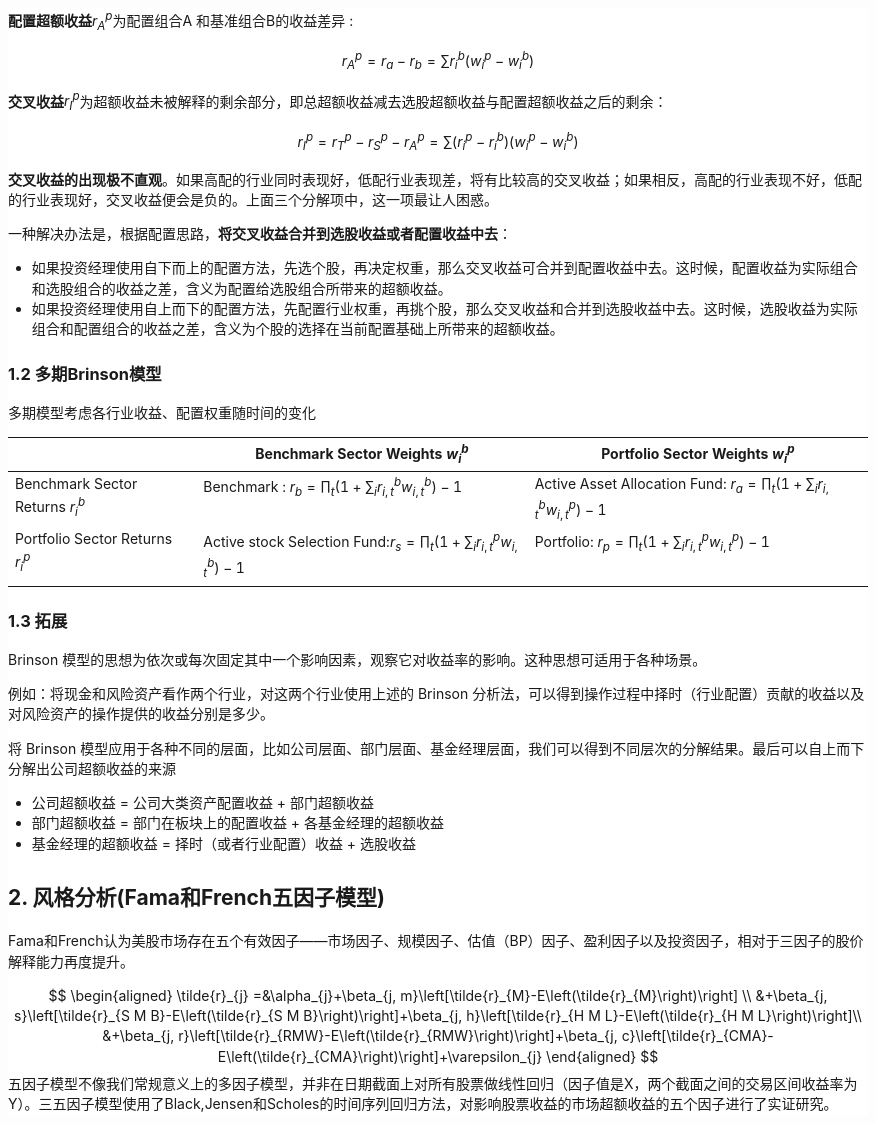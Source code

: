 **配置超额收益**$r^p_A$为配置组合A 和基准组合B的收益差异 :

$$
r^p_A=r_a−r_b=\sum r^b_i(w^p_i-w^b_i)
$$

**交叉收益**$r_I^p$为超额收益未被解释的剩余部分，即总超额收益减去选股超额收益与配置超额收益之后的剩余：

$$
r_I^p = r_T^p-r_S^p-r_A^p = \sum (r_i^p-r_i^b)(w_i^p-w_i^b)
$$

**交叉收益的出现极不直观**。如果高配的行业同时表现好，低配行业表现差，将有比较高的交叉收益；如果相反，高配的行业表现不好，低配的行业表现好，交叉收益便会是负的。上面三个分解项中，这一项最让人困惑。

一种解决办法是，根据配置思路，**将交叉收益合并到选股收益或者配置收益中去**：

- 如果投资经理使用自下而上的配置方法，先选个股，再决定权重，那么交叉收益可合并到配置收益中去。这时候，配置收益为实际组合和选股组合的收益之差，含义为配置给选股组合所带来的超额收益。
- 如果投资经理使用自上而下的配置方法，先配置行业权重，再挑个股，那么交叉收益和合并到选股收益中去。这时候，选股收益为实际组合和配置组合的收益之差，含义为个股的选择在当前配置基础上所带来的超额收益。

### 1.2 多期Brinson模型

多期模型考虑各行业收益、配置权重随时间的变化

|                                  | Benchmark Sector Weights $w_i^b$                             | Portfolio Sector Weights $w_i^p$                             |
| -------------------------------- | ------------------------------------------------------------ | ------------------------------------------------------------ |
| Benchmark Sector Returns $r_i^b$ | Benchmark :  $r_b=\prod_t(1+\sum_i r^b_{i,t}w^b_{i,t})-1$    | Active Asset Allocation Fund: $r_a=\prod_t(1+\sum_i r^b_{i,t}w^p_{i,t})-1$ |
| Portfolio Sector Returns $r_i^p$ | Active stock Selection Fund:$r_s=\prod_t(1+\sum_i r^p_{i,t}w^b_{i,t})-1$ | Portfolio: $r_p=\prod_t(1+\sum_i r^p_{i,t}w^p_{i,t})-1$      |

### 1.3 拓展

Brinson 模型的思想为依次或每次固定其中一个影响因素，观察它对收益率的影响。这种思想可适用于各种场景。

例如：将现金和风险资产看作两个行业，对这两个行业使用上述的 Brinson 分析法，可以得到操作过程中择时（行业配置）贡献的收益以及对风险资产的操作提供的收益分别是多少。

将 Brinson 模型应用于各种不同的层面，比如公司层面、部门层面、基金经理层面，我们可以得到不同层次的分解结果。最后可以自上而下分解出公司超额收益的来源

- 公司超额收益 = 公司大类资产配置收益 + 部门超额收益
- 部门超额收益 = 部门在板块上的配置收益 + 各基金经理的超额收益
- 基金经理的超额收益 = 择时（或者行业配置）收益 + 选股收益

## 2. 风格分析(Fama和French五因子模型)

Fama和French认为美股市场存在五个有效因子——市场因子、规模因子、估值（BP）因子、盈利因子以及投资因子，相对于三因子的股价解释能力再度提升。

$$
\begin{aligned}
\tilde{r}_{j} =&\alpha_{j}+\beta_{j, m}\left[\tilde{r}_{M}-E\left(\tilde{r}_{M}\right)\right] \\
&+\beta_{j, s}\left[\tilde{r}_{S M B}-E\left(\tilde{r}_{S M B}\right)\right]+\beta_{j, h}\left[\tilde{r}_{H M L}-E\left(\tilde{r}_{H M L}\right)\right]\\
&+\beta_{j, r}\left[\tilde{r}_{RMW}-E\left(\tilde{r}_{RMW}\right)\right]+\beta_{j, c}\left[\tilde{r}_{CMA}-E\left(\tilde{r}_{CMA}\right)\right]+\varepsilon_{j}
\end{aligned}
$$
五因子模型不像我们常规意义上的多因子模型，并非在日期截面上对所有股票做线性回归（因子值是X，两个截面之间的交易区间收益率为Y）。三五因子模型使用了Black,Jensen和Scholes的时间序列回归方法，对影响股票收益的市场超额收益的五个因子进行了实证研究。
